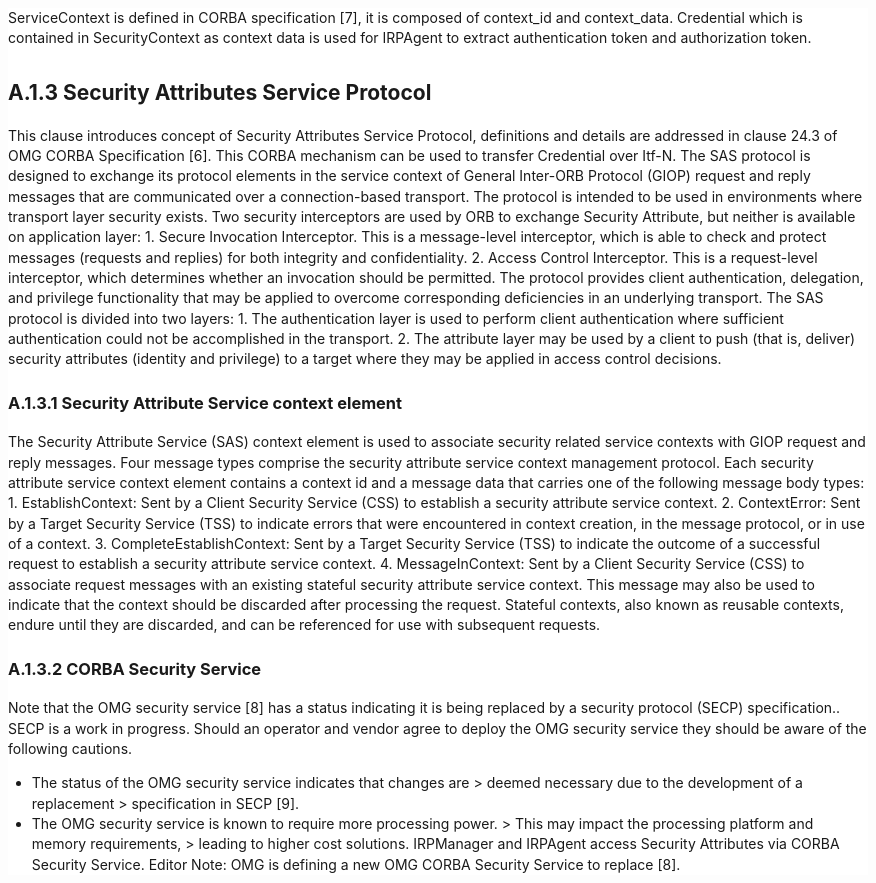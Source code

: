 ServiceContext is defined in CORBA specification [7], it is composed of
context_id and context_data.
Credential which is contained in SecurityContext as context data is used for
IRPAgent to extract authentication token and authorization token.
## A.1.3 Security Attributes Service Protocol
This clause introduces concept of Security Attributes Service Protocol,
definitions and details are addressed in clause 24.3 of OMG CORBA
Specification [6]. This CORBA mechanism can be used to transfer Credential
over Itf-N.
The SAS protocol is designed to exchange its protocol elements in the service
context of General Inter-ORB Protocol (GIOP) request and reply messages that
are communicated over a connection-based transport. The protocol is intended
to be used in environments where transport layer security exists.
Two security interceptors are used by ORB to exchange Security Attribute, but
neither is available on application layer:
1\. Secure Invocation Interceptor. This is a message-level interceptor, which
is able to check and protect messages (requests and replies) for both
integrity and confidentiality.
2\. Access Control Interceptor. This is a request-level interceptor, which
determines whether an invocation should be permitted.
The protocol provides client authentication, delegation, and privilege
functionality that may be applied to overcome corresponding deficiencies in an
underlying transport.
The SAS protocol is divided into two layers:
1\. The authentication layer is used to perform client authentication where
sufficient authentication could not be accomplished in the transport.
2\. The attribute layer may be used by a client to push (that is, deliver)
security attributes (identity and privilege) to a target where they may be
applied in access control decisions.
### A.1.3.1 Security Attribute Service context element
The Security Attribute Service (SAS) context element is used to associate
security related service contexts with GIOP request and reply messages.
Four message types comprise the security attribute service context management
protocol. Each security attribute service context element contains a context
id and a message data that carries one of the following message body types:
1\. EstablishContext: Sent by a Client Security Service (CSS) to establish a
security attribute service context.
2\. ContextError: Sent by a Target Security Service (TSS) to indicate errors
that were encountered in context creation, in the message protocol, or in use
of a context.
3\. CompleteEstablishContext: Sent by a Target Security Service (TSS) to
indicate the outcome of a successful request to establish a security attribute
service context.
4\. MessageInContext: Sent by a Client Security Service (CSS) to associate
request messages with an existing stateful security attribute service context.
This message may also be used to indicate that the context should be discarded
after processing the request. Stateful contexts, also known as reusable
contexts, endure until they are discarded, and can be referenced for use with
subsequent requests.
### A.1.3.2 CORBA Security Service
Note that the OMG security service [8] has a status indicating it is being
replaced by a security protocol (SECP) specification.. SECP is a work in
progress.
Should an operator and vendor agree to deploy the OMG security service they
should be aware of the following cautions.
  * The status of the OMG security service indicates that changes are > deemed necessary due to the development of a replacement > specification in SECP [9].
  * The OMG security service is known to require more processing power. > This may impact the processing platform and memory requirements, > leading to higher cost solutions.
IRPManager and IRPAgent access Security Attributes via CORBA Security Service.
Editor Note: OMG is defining a new OMG CORBA Security Service to replace [8].